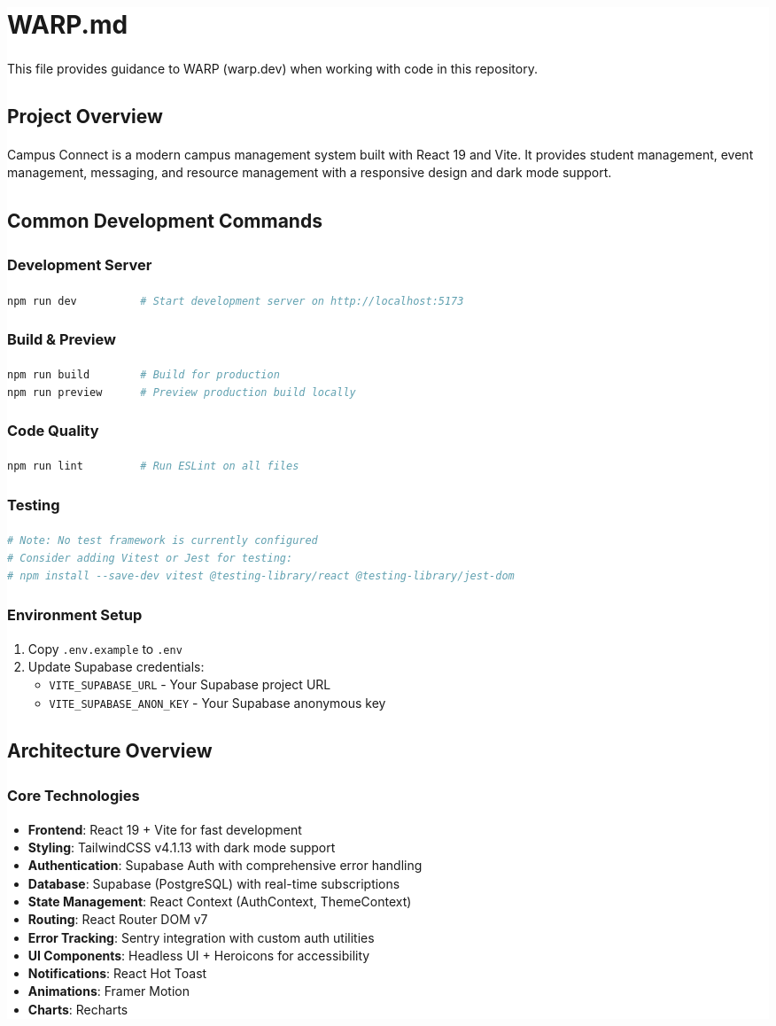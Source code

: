 # WARP.md

This file provides guidance to WARP (warp.dev) when working with code in this repository.

## Project Overview

Campus Connect is a modern campus management system built with React 19 and Vite. It provides student management, event management, messaging, and resource management with a responsive design and dark mode support.

## Common Development Commands

### Development Server
```bash
npm run dev          # Start development server on http://localhost:5173
```

### Build & Preview
```bash
npm run build        # Build for production
npm run preview      # Preview production build locally
```

### Code Quality
```bash
npm run lint         # Run ESLint on all files
```

### Testing
```bash
# Note: No test framework is currently configured
# Consider adding Vitest or Jest for testing:
# npm install --save-dev vitest @testing-library/react @testing-library/jest-dom
```

### Environment Setup
1. Copy `.env.example` to `.env`
2. Update Supabase credentials:
   - `VITE_SUPABASE_URL` - Your Supabase project URL
   - `VITE_SUPABASE_ANON_KEY` - Your Supabase anonymous key

## Architecture Overview

### Core Technologies
- **Frontend**: React 19 + Vite for fast development
- **Styling**: TailwindCSS v4.1.13 with dark mode support
- **Authentication**: Supabase Auth with comprehensive error handling
- **Database**: Supabase (PostgreSQL) with real-time subscriptions
- **State Management**: React Context (AuthContext, ThemeContext)
- **Routing**: React Router DOM v7
- **Error Tracking**: Sentry integration with custom auth utilities
- **UI Components**: Headless UI + Heroicons for accessibility
- **Notifications**: React Hot Toast
- **Animations**: Framer Motion
- **Charts**: Recharts
